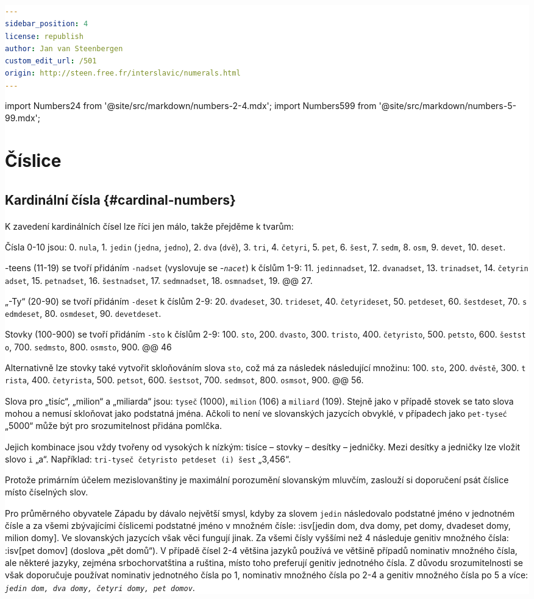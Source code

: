 ```yaml
---
sidebar_position: 4
license: republish
author: Jan van Steenbergen
custom_edit_url: /501
origin: http://steen.free.fr/interslavic/numerals.html
---
```


import Numbers24 from '@site/src/markdown/numbers-2-4.mdx';
import Numbers599 from '@site/src/markdown/numbers-5-99.mdx';

# Číslice

## Kardinální čísla \{#cardinal-numbers}

K zavedení kardinálních čísel lze říci jen málo, takže přejděme k tvarům:

Čísla 0-10 jsou:
0\. `nula`, 1. `jedin` (`jedna`, `jedno`), 2. `dva` (`dvě`), 3. `tri`, 4. `četyri`, 5. `pet`, 6. `šest`, 7. `sedm`, 8. `osm`, 9. `devet`, 10. `deset`.

-teens (11-19) se tvoří přidáním `-nadset` (vyslovuje se _-`nacet`_) k číslům 1-9:
11\. `jedinnadset`, 12. `dvanadset`, 13. `trinadset`, 14. `četyrinadset`, 15. `petnadset`, 16. `šestnadset`, 17. `sedmnadset`, 18. `osmnadset`, 19. @@ 27.

„-Ty“ (20-90) se tvoří přidáním `-deset` k číslům 2-9:
20\. `dvadeset`, 30. `trideset`, 40. `četyrideset`, 50. `petdeset`, 60. `šestdeset`, 70. `sedmdeset`, 80. `osmdeset`, 90. `devetdeset`.

Stovky (100-900) se tvoří přidáním `-sto` k číslům 2-9:
100\. `sto`, 200. `dvasto`, 300. `tristo`, 400. `četyristo`, 500. `petsto`, 600. `šeststo`, 700. `sedmsto`, 800. `osmsto`, 900. @@ 46

Alternativně lze stovky také vytvořit skloňováním slova `sto`, což má za následek následující množinu:
100\. `sto`, 200. `dvěstě`, 300. `trista`, 400. `četyrista`, 500. `petsot`, 600. `šestsot`, 700. `sedmsot`, 800. `osmsot`, 900. @@ 56.

Slova pro „tisíc“, „milion“ a „miliarda“ jsou: `tyseč` (1000), `milion` (106) a `miliard` (109). Stejně jako v případě stovek se tato slova mohou a nemusí skloňovat jako podstatná jména. Ačkoli to není ve slovanských jazycích obvyklé, v případech jako `pet-tyseć` „5000“ může být pro srozumitelnost přidána pomlčka.

Jejich kombinace jsou vždy tvořeny od vysokých k nízkým: tisíce – stovky – desítky – jedničky. Mezi desítky a jedničky lze vložit slovo `i` „a“. Například: `tri-tyseč četyristo petdeset (i) šest` „3,456“.

Protože primárním účelem mezislovanštiny je maximální porozumění slovanským mluvčím, zaslouží si doporučení psát číslice místo číselných slov.

Pro průměrného obyvatele Západu by dávalo největší smysl, kdyby za slovem `jedin` následovalo podstatné jméno v jednotném čísle a za všemi zbývajícími číslicemi podstatné jméno v množném čísle: :isv[jedin dom, dva domy, pet domy, dvadeset domy, milion domy]. Ve slovanských jazycích však věci fungují jinak. Za všemi čísly vyššími než 4 následuje genitiv množného čísla: :isv[pet domov] (doslova „pět domů“). V případě čísel 2-4 většina jazyků používá ve většině případů nominativ množného čísla, ale některé jazyky, zejména srbochorvatština a ruština, místo toho preferují genitiv jednotného čísla. Z důvodu srozumitelnosti se však doporučuje používat nominativ jednotného čísla po 1, nominativ množného čísla po 2-4 a genitiv množného čísla po 5 a více: _`jedin dom, dva domy, četyri domy, pet domov`_.
